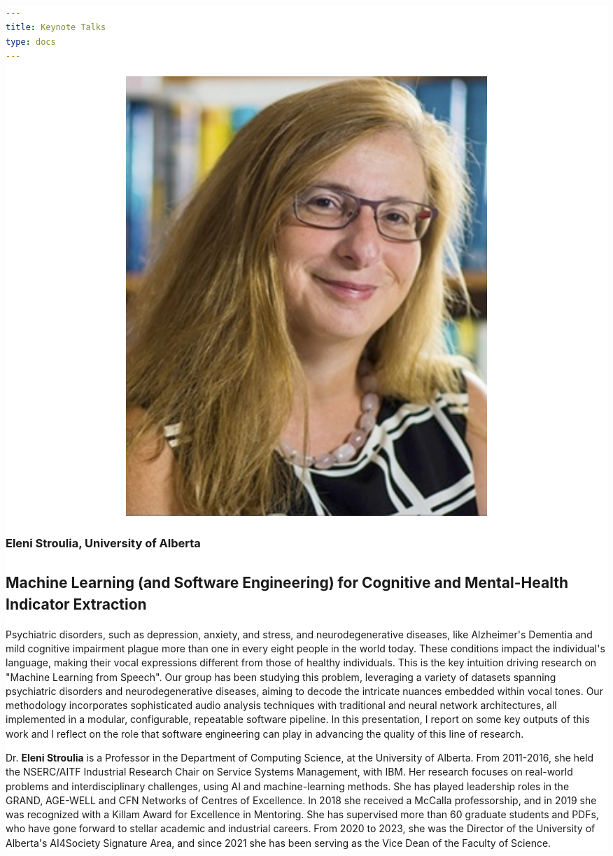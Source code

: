 ```yaml
---
title: Keynote Talks 
type: docs
---
```

<div class="row" style="width: 100%; margin: auto;">
  <div class="col-md-6" style="margin-bottom: 20px; margin-top: 20px;">
    <div class="card" style="width: 100%; align-self: flex-start;">
      <div style="text-align: center;">
        <img src="EleniStroulia.jpg" border=0 width="60%" alt="Eleni Stroulia">
      </div>
      <div class="card-body">
        <h3><b>Eleni Stroulia</b>, University of Alberta</h3>
        <h2>Machine Learning (and Software Engineering) for Cognitive and Mental-Health Indicator Extraction</h2>
        <p>Psychiatric disorders, such as depression, anxiety, and stress, and neurodegenerative diseases, like Alzheimer's Dementia and mild cognitive impairment plague more than one in every eight people in the world today. These conditions impact the individual's language, making their vocal expressions different from those of healthy individuals. This is the key intuition driving research on "Machine Learning from Speech". Our group has been studying this problem, leveraging a variety of datasets spanning psychiatric disorders and neurodegenerative diseases, aiming to decode the intricate nuances embedded within vocal tones. Our methodology incorporates sophisticated audio analysis techniques with traditional and neural network architectures, all implemented in a modular, configurable, repeatable software pipeline. In this presentation, I report on some key outputs of this work and I reflect on the role that software engineering can play in advancing the quality of this line of research.</p>
        <p>Dr. <b>Eleni Stroulia</b> is a Professor in the Department of Computing Science, at the University of Alberta. From 2011-2016, she held the NSERC/AITF Industrial Research Chair on Service Systems Management, with IBM. Her research focuses on real-world problems and interdisciplinary challenges, using AI and machine-learning methods. She has played leadership roles in the GRAND, AGE-WELL and CFN Networks of Centres of Excellence. In 2018 she received a McCalla professorship, and in 2019 she was recognized with a Killam Award for Excellence in Mentoring. She has supervised more than 60 graduate students and PDFs, who have gone forward to stellar academic and industrial careers. From 2020 to 2023, she was the Director of the University of Alberta's AI4Society Signature Area, and since 2021 she has been serving as the Vice Dean of the Faculty of Science.</p>
      </div>
    </div>
  </div>
  <div class="col-md-6" style="margin-top: 20px; margin-bottom: 20px;">
    <div class="card" style="width: 100%; align-self: flex-start;">
      <div style="text-align: center;">